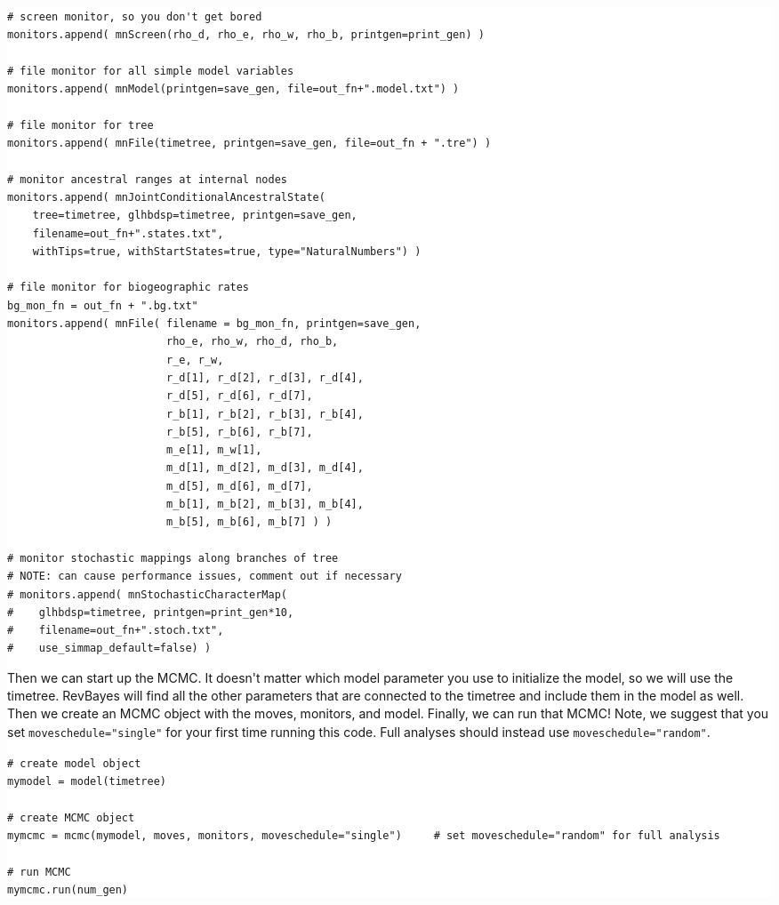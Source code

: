 ```
# screen monitor, so you don't get bored
monitors.append( mnScreen(rho_d, rho_e, rho_w, rho_b, printgen=print_gen) )

# file monitor for all simple model variables
monitors.append( mnModel(printgen=save_gen, file=out_fn+".model.txt") )

# file monitor for tree
monitors.append( mnFile(timetree, printgen=save_gen, file=out_fn + ".tre") )

# monitor ancestral ranges at internal nodes
monitors.append( mnJointConditionalAncestralState(
    tree=timetree, glhbdsp=timetree, printgen=save_gen,
    filename=out_fn+".states.txt",
    withTips=true, withStartStates=true, type="NaturalNumbers") )

# file monitor for biogeographic rates
bg_mon_fn = out_fn + ".bg.txt"
monitors.append( mnFile( filename = bg_mon_fn, printgen=save_gen,
                         rho_e, rho_w, rho_d, rho_b,
                         r_e, r_w,
                         r_d[1], r_d[2], r_d[3], r_d[4],
                         r_d[5], r_d[6], r_d[7],
                         r_b[1], r_b[2], r_b[3], r_b[4],
                         r_b[5], r_b[6], r_b[7],
                         m_e[1], m_w[1],
                         m_d[1], m_d[2], m_d[3], m_d[4],
                         m_d[5], m_d[6], m_d[7],
                         m_b[1], m_b[2], m_b[3], m_b[4],
                         m_b[5], m_b[6], m_b[7] ) )

# monitor stochastic mappings along branches of tree
# NOTE: can cause performance issues, comment out if necessary
# monitors.append( mnStochasticCharacterMap(
#    glhbdsp=timetree, printgen=print_gen*10,
#    filename=out_fn+".stoch.txt",
#    use_simmap_default=false) )
```

Then we can start up the MCMC. It doesn't matter which model parameter you use to initialize the model, so we will use the timetree. RevBayes will find all the other parameters that are connected to the timetree and include them in the model as well. Then we create an MCMC object with the moves, monitors, and model. Finally, we can run that MCMC! Note, we suggest that you set `moveschedule="single"` for your first time running this code. Full analyses should instead use `moveschedule="random"`.

```
# create model object
mymodel = model(timetree)

# create MCMC object
mymcmc = mcmc(mymodel, moves, monitors, moveschedule="single")     # set moveschedule="random" for full analysis

# run MCMC
mymcmc.run(num_gen)
```

